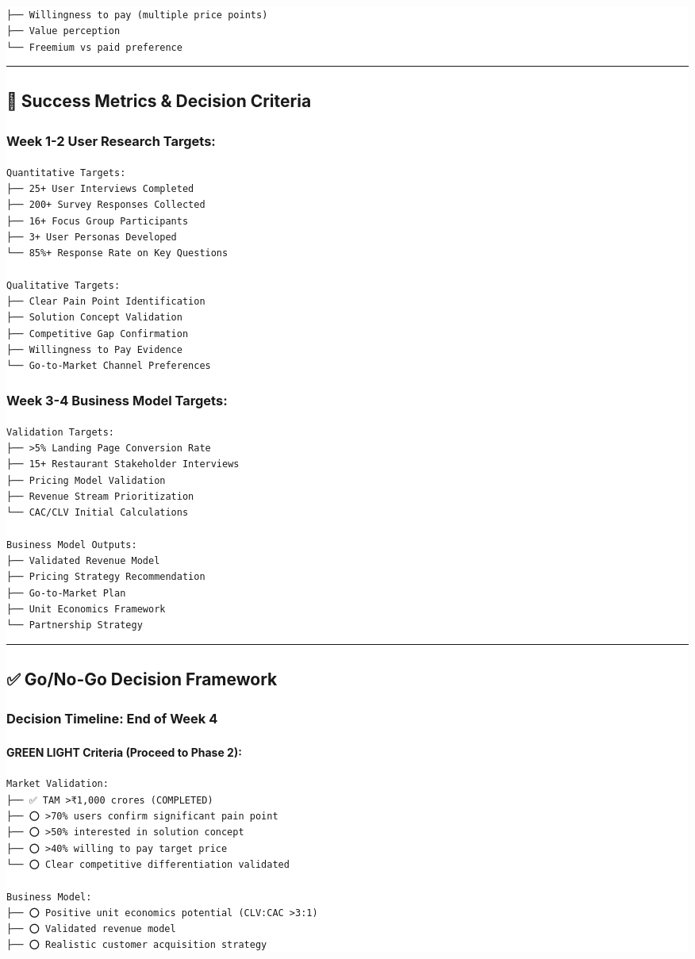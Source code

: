 ```
├── Willingness to pay (multiple price points)
├── Value perception
└── Freemium vs paid preference
```

---

## 🎯 **Success Metrics & Decision Criteria**

### **Week 1-2 User Research Targets:**
```
Quantitative Targets:
├── 25+ User Interviews Completed
├── 200+ Survey Responses Collected
├── 16+ Focus Group Participants
├── 3+ User Personas Developed
└── 85%+ Response Rate on Key Questions

Qualitative Targets:
├── Clear Pain Point Identification
├── Solution Concept Validation
├── Competitive Gap Confirmation
├── Willingness to Pay Evidence
└── Go-to-Market Channel Preferences
```

### **Week 3-4 Business Model Targets:**
```
Validation Targets:
├── >5% Landing Page Conversion Rate
├── 15+ Restaurant Stakeholder Interviews
├── Pricing Model Validation
├── Revenue Stream Prioritization
└── CAC/CLV Initial Calculations

Business Model Outputs:
├── Validated Revenue Model
├── Pricing Strategy Recommendation
├── Go-to-Market Plan
├── Unit Economics Framework
└── Partnership Strategy
```

---

## ✅ **Go/No-Go Decision Framework**

### **Decision Timeline: End of Week 4**

#### **GREEN LIGHT Criteria (Proceed to Phase 2):**
```
Market Validation:
├── ✅ TAM >₹1,000 crores (COMPLETED)
├── ⭕ >70% users confirm significant pain point
├── ⭕ >50% interested in solution concept
├── ⭕ >40% willing to pay target price
└── ⭕ Clear competitive differentiation validated

Business Model:
├── ⭕ Positive unit economics potential (CLV:CAC >3:1)
├── ⭕ Validated revenue model
├── ⭕ Realistic customer acquisition strategy
```